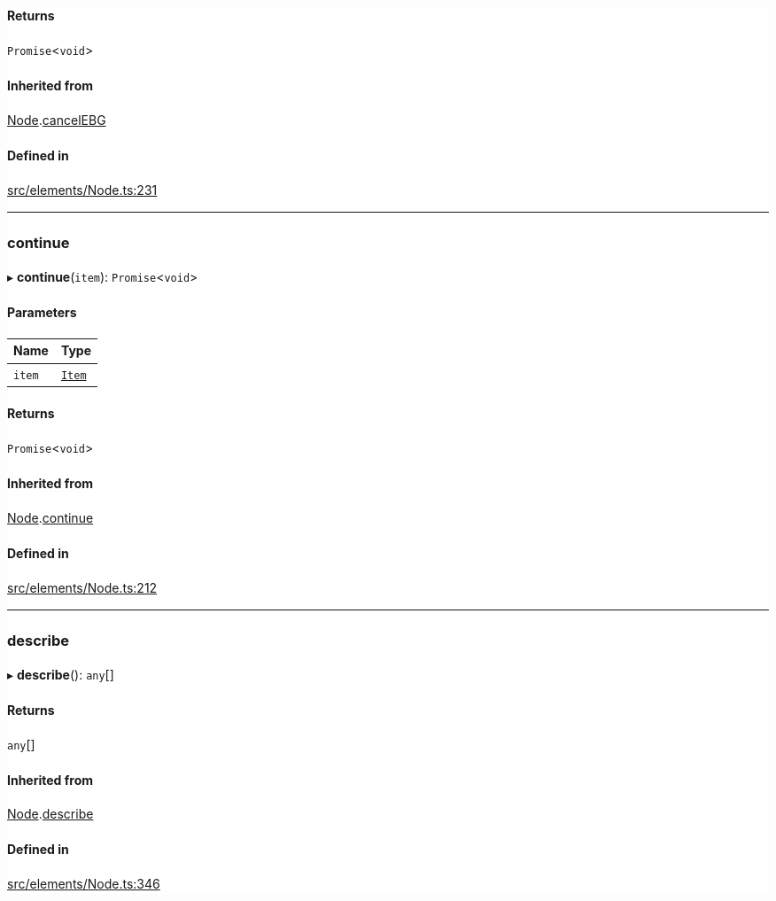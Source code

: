 #### Returns

`Promise`\<`void`\>

#### Inherited from

[Node](elements_Node.Node.md).[cancelEBG](elements_Node.Node.md#cancelebg)

#### Defined in

[src/elements/Node.ts:231](https://github.com/linonetwo/bpmn-server/blob/02da6f2/src/elements/Node.ts#L231)

___

### continue

▸ **continue**(`item`): `Promise`\<`void`\>

#### Parameters

| Name | Type |
| :------ | :------ |
| `item` | [`Item`](engine_Item.Item.md) |

#### Returns

`Promise`\<`void`\>

#### Inherited from

[Node](elements_Node.Node.md).[continue](elements_Node.Node.md#continue)

#### Defined in

[src/elements/Node.ts:212](https://github.com/linonetwo/bpmn-server/blob/02da6f2/src/elements/Node.ts#L212)

___

### describe

▸ **describe**(): `any`[]

#### Returns

`any`[]

#### Inherited from

[Node](elements_Node.Node.md).[describe](elements_Node.Node.md#describe)

#### Defined in

[src/elements/Node.ts:346](https://github.com/linonetwo/bpmn-server/blob/02da6f2/src/elements/Node.ts#L346)
